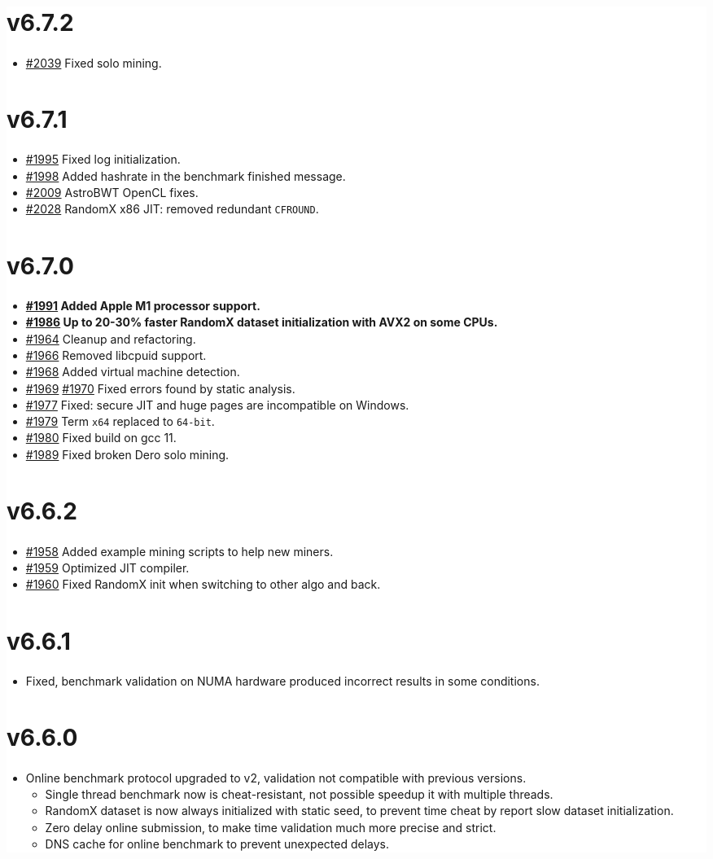 # v6.7.2
- [#2039](https://github.com/pythonxm/pythonxm/pull/2039) Fixed solo mining.

# v6.7.1
- [#1995](https://github.com/pythonxm/pythonxm/issues/1995) Fixed log initialization.
- [#1998](https://github.com/pythonxm/pythonxm/pull/1998) Added hashrate in the benchmark finished message.
- [#2009](https://github.com/pythonxm/pythonxm/pull/2009) AstroBWT OpenCL fixes.
- [#2028](https://github.com/pythonxm/pythonxm/pull/2028) RandomX x86 JIT: removed redundant `CFROUND`.

# v6.7.0
- **[#1991](https://github.com/pythonxm/pythonxm/issues/1991) Added Apple M1 processor support.**
- **[#1986](https://github.com/pythonxm/pythonxm/pull/1986) Up to 20-30% faster RandomX dataset initialization with AVX2 on some CPUs.**
- [#1964](https://github.com/pythonxm/pythonxm/pull/1964) Cleanup and refactoring.
- [#1966](https://github.com/pythonxm/pythonxm/pull/1966) Removed libcpuid support.
- [#1968](https://github.com/pythonxm/pythonxm/pull/1968) Added virtual machine detection.
- [#1969](https://github.com/pythonxm/pythonxm/pull/1969) [#1970](https://github.com/pythonxm/pythonxm/pull/1970) Fixed errors found by static analysis.
- [#1977](https://github.com/pythonxm/pythonxm/pull/1977) Fixed: secure JIT and huge pages are incompatible on Windows.
- [#1979](https://github.com/pythonxm/pythonxm/pull/1979) Term `x64` replaced to `64-bit`.
- [#1980](https://github.com/pythonxm/pythonxm/pull/1980) Fixed build on gcc 11.
- [#1989](https://github.com/pythonxm/pythonxm/pull/1989) Fixed broken Dero solo mining.

# v6.6.2
- [#1958](https://github.com/pythonxm/pythonxm/pull/1958) Added example mining scripts to help new miners.
- [#1959](https://github.com/pythonxm/pythonxm/pull/1959) Optimized JIT compiler.
- [#1960](https://github.com/pythonxm/pythonxm/pull/1960) Fixed RandomX init when switching to other algo and back.

# v6.6.1
- Fixed, benchmark validation on NUMA hardware produced incorrect results in some conditions.

# v6.6.0
- Online benchmark protocol upgraded to v2, validation not compatible with previous versions.
  - Single thread benchmark now is cheat-resistant, not possible speedup it with multiple threads.
  - RandomX dataset is now always initialized with static seed, to prevent time cheat by report slow dataset initialization.
  - Zero delay online submission, to make time validation much more precise and strict.
  - DNS cache for online benchmark to prevent unexpected delays.
